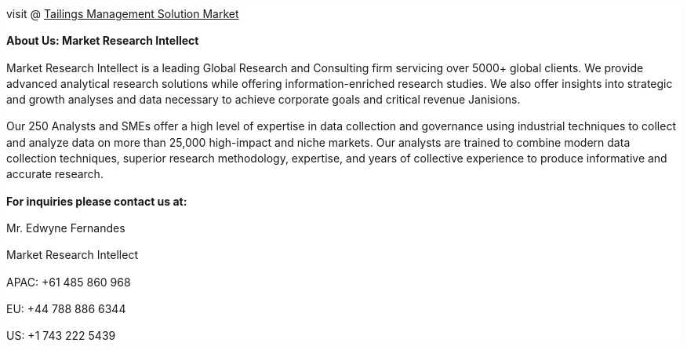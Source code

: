 visit&nbsp;@</strong>&nbsp;</span><span class="font-[700]"><a href="https://www.marketresearchintellect.com/product/tailings-management-solution-market/?utm_source=Linkedin&utm_medium=822" target="_blank" data-tracking-control-name="article-ssr-frontend-pulse_little-text-block" data-tracking-will-navigate="" data-test-link="">Tailings Management Solution Market</a></span></p><p><strong><span class="font-[700]">About Us: Market Research Intellect</span></strong></p><p><span class="">Market Research Intellect is a leading Global Research and Consulting firm servicing over 5000+ global clients. We provide advanced analytical research solutions while offering information-enriched research studies.&nbsp;</span>We also offer insights into strategic and growth analyses and data necessary to achieve corporate goals and critical revenue Janisions.</p><p><span class="">Our 250 Analysts and SMEs offer a high level of expertise in data collection and governance using industrial techniques to collect and analyze data on more than 25,000 high-impact and niche markets. Our analysts are trained to combine modern data collection techniques, superior research methodology, expertise, and years of collective experience to produce informative and accurate research.</span></p><p><strong>For inquiries please contact us at:</strong></p><p>Mr. Edwyne Fernandes</p><p>Market Research Intellect</p><p>APAC: +61 485 860 968</p><p>EU: +44 788 886 6344</p><p>US: +1 743 222 5439</p>